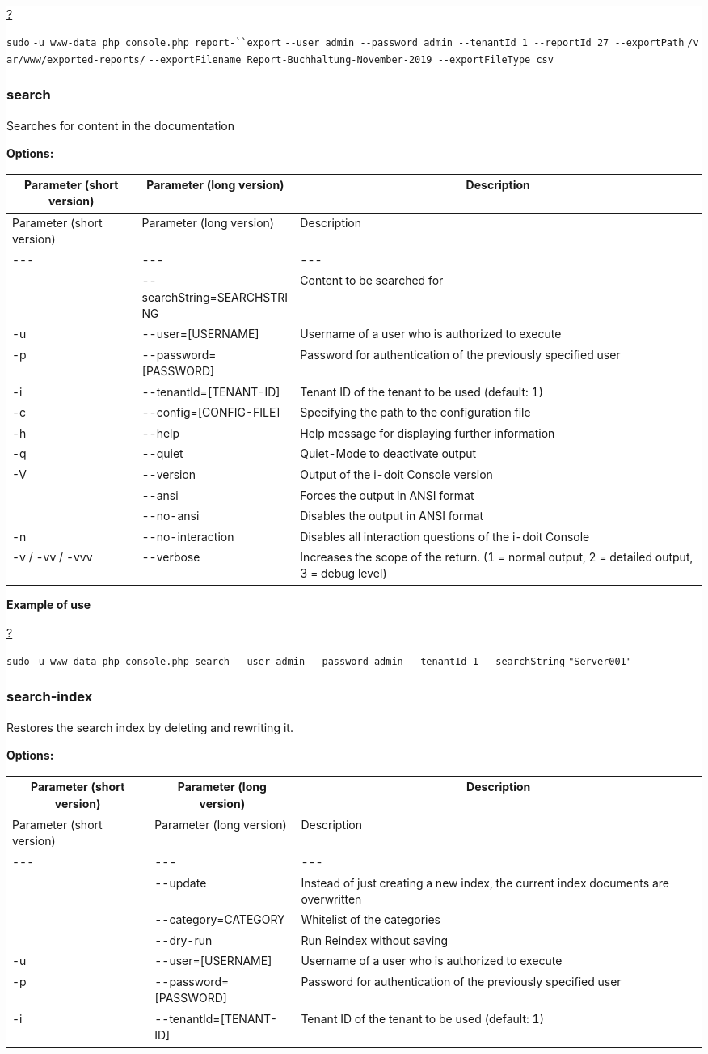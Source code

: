 [?](#)

`sudo` `-u www-data php console.php report-``export` `--user admin --password admin --tenantId 1 --reportId 27 --exportPath` `/var/www/exported-reports/` `--exportFilename Report-Buchhaltung-November-2019 --exportFileType csv`

  

### search  

Searches for content in the documentation

**Options:**

| Parameter (short version) | Parameter (long version) | Description |
| --- | --- | --- |
| Parameter (short version) | Parameter (long version) | Description |
| --- | --- | --- |
|     | \--searchString=SEARCHSTRING | Content to be searched for |
| \-u | \--user=\[USERNAME\] | Username of a user who is authorized to execute |
| \-p | \--password=\[PASSWORD\] | Password for authentication of the previously specified user |
| \-i | \--tenantId=\[TENANT-ID\] | Tenant ID of the tenant to be used (default: 1) |
| \-c | \--config=\[CONFIG-FILE\] | Specifying the path to the configuration file |
| \-h | \--help | Help message for displaying further information |
| \-q | \--quiet | Quiet-Mode to deactivate output |
| \-V | \--version | Output of the i-doit Console version |
|     | \--ansi | Forces the output in ANSI format |
|     | \--no-ansi | Disables the output in ANSI format |
| \-n | \--no-interaction | Disables all interaction questions of the i-doit Console |
| \-v / -vv / -vvv | \--verbose | Increases the scope of the return. (1 = normal output, 2 = detailed output, 3 = debug level) |

**Example of use**

[?](#)

`sudo` `-u www-data php console.php search --user admin --password admin --tenantId 1 --searchString` `"Server001"`

  

### search-index  

Restores the search index by deleting and rewriting it.

**Options:**

| Parameter (short version) | Parameter (long version) | Description |
| --- | --- | --- |
| Parameter (short version) | Parameter (long version) | Description |
| --- | --- | --- |
|     | \--update | Instead of just creating a new index, the current index documents are overwritten |
|     | \--category=CATEGORY | Whitelist of the categories |
|     | \--dry-run | Run Reindex without saving |
| \-u | \--user=\[USERNAME\] | Username of a user who is authorized to execute |
| \-p | \--password=\[PASSWORD\] | Password for authentication of the previously specified user |
| \-i | \--tenantId=\[TENANT-ID\] | Tenant ID of the tenant to be used (default: 1) |